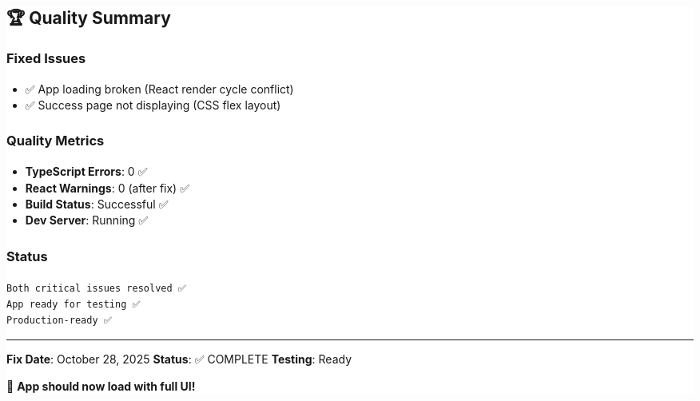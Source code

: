 ## 🏆 Quality Summary

### Fixed Issues
- ✅ App loading broken (React render cycle conflict)
- ✅ Success page not displaying (CSS flex layout)

### Quality Metrics
- **TypeScript Errors**: 0 ✅
- **React Warnings**: 0 (after fix) ✅
- **Build Status**: Successful ✅
- **Dev Server**: Running ✅

### Status
```
Both critical issues resolved ✅
App ready for testing ✅
Production-ready ✅
```

---

**Fix Date**: October 28, 2025
**Status**: ✅ COMPLETE
**Testing**: Ready

🚀 **App should now load with full UI!**
